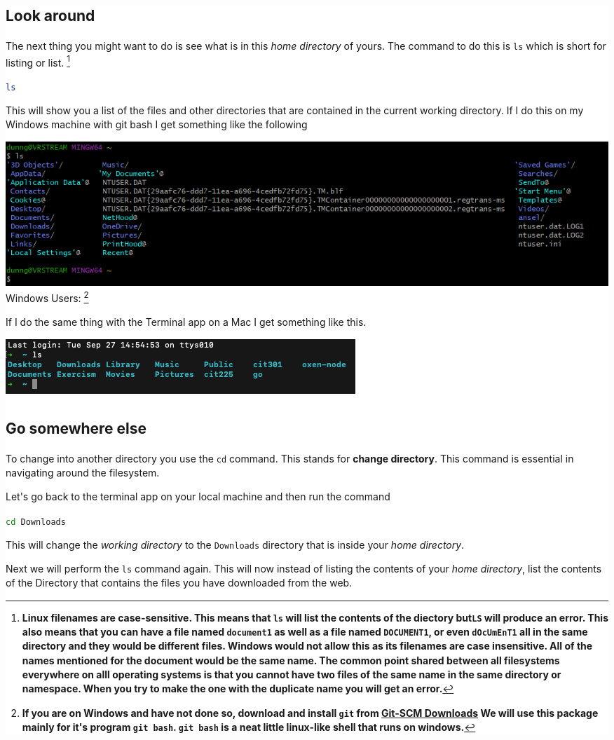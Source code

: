 
## Look around

The next thing you might want to do is see what is in this *home directory* of yours. The command to do this is `ls` which is short for listing or list. [^1]

```bash
ls
```

This will show you a list of the files and other directories that are contained in the current working directory. If I do this on my Windows machine with git bash I get something like the following

![Windows Git Bash ls Image](./images/ls_basic.png)  
Windows Users: [^2] 

If I do the same thing with the Terminal app on a Mac I get something like this.

![Mac Terminal ls Image](./images/ls_mac.png)





## Go somewhere else

To change into another directory you use the `cd` command. This stands for **change directory**. This command is essential in navigating around the filesystem.

Let's go back to the terminal app on your local machine and then run the command 

```bash
cd Downloads
```

This will change the *working directory* to the `Downloads` directory that is inside your  *home directory*.

Next we will perform the `ls` command again. This will now instead of listing the contents of your *home directory*, list the contents of the Directory that contains the files you have downloaded from the web.


[^1]: **Linux filenames are case-sensitive. This means that `ls` will list the contents of the diectory but`LS` will produce an error. This also means that you can have a file named `document1` as well as a file named `DOCUMENT1`, or even `dOcUmEnT1` all in the same directory and they would be different files. Windows would not allow this as its filenames are case insensitive. All of the names mentioned for the document would be the same name. The common point shared between all filesystems everywhere on alll operating systems is that you cannot have two files of the same name in the same directory or namespace. When you try to make the one with the duplicate name you will get an error.**
[^2]: **If you are on Windows and have not done so, download and install `git` from [Git-SCM Downloads](https://git-scm.com/download/win)  We will use this package mainly for it's program `git bash`. `git bash` is a neat little linux-like shell that runs on windows.**
[^3]: **You can specify relative directory paths from the current directory even though the current directory is not in `PATH`. This does not work with execution. The file being executed must be listed in one of the directories in `PATH` unless you specify it directly.**
[^4]: Although with linux unless there is a GUI installed you will not typically have that structure. Which is why for instance there is not a `Downloads`, `Desktop`, `Documents`, etc in your user's home directory of the class server .
[^5]:  `~/.local/bin` is a more recent addition thanks to [the freedesktop.org specs](https://specifications.freedesktop.org/basedir-spec/basedir-spec-latest.html) "User-specific executable files may be stored in `$HOME/.local/bin`. Distributions should ensure this directory shows up in the UNIX `$PATH` environment variable, at an appropriate place.". As the document goes into detail about `~/.local` in general is intended to be a unified place to store user data that hides it from a normal `ls`. The `~/bin` option is more in your face. Also since `go` is cool and decided to NOT put all its stuff in `.go` which would be the old school way before `.local` we decided to be cool too but in an in your face way and make a directory `~/bin` for our scripts that we will have to look at everytime we do an `ls` (not a terrible sentence really). This give you an idea of both the configurability of linux and the anal retentiveness of some of it's users.